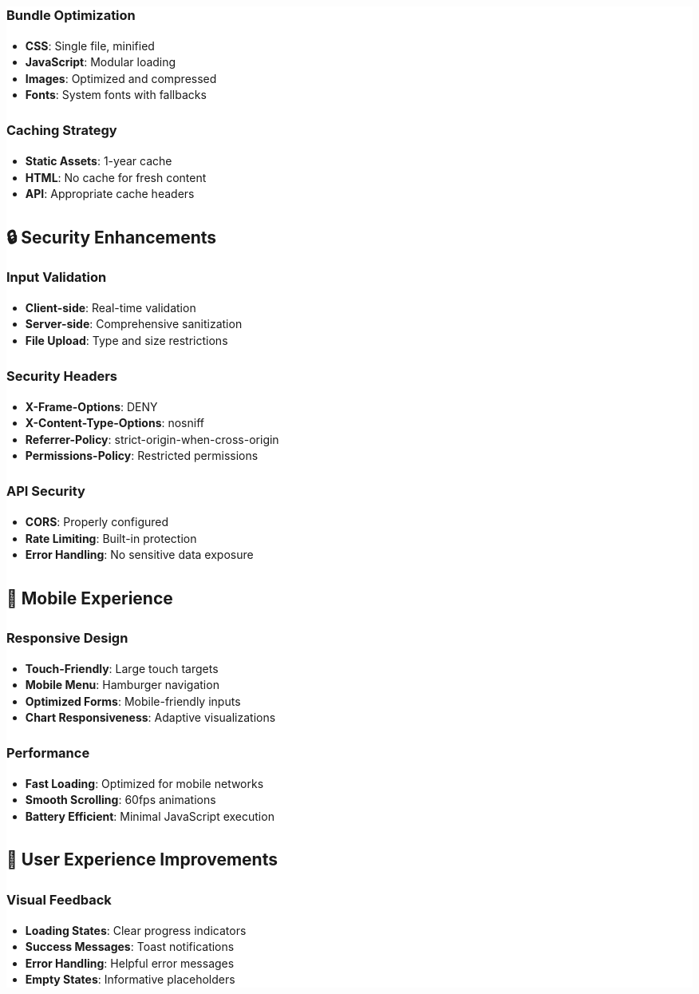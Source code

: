 ### Bundle Optimization
- **CSS**: Single file, minified
- **JavaScript**: Modular loading
- **Images**: Optimized and compressed
- **Fonts**: System fonts with fallbacks

### Caching Strategy
- **Static Assets**: 1-year cache
- **HTML**: No cache for fresh content
- **API**: Appropriate cache headers

## 🔒 Security Enhancements

### Input Validation
- **Client-side**: Real-time validation
- **Server-side**: Comprehensive sanitization
- **File Upload**: Type and size restrictions

### Security Headers
- **X-Frame-Options**: DENY
- **X-Content-Type-Options**: nosniff
- **Referrer-Policy**: strict-origin-when-cross-origin
- **Permissions-Policy**: Restricted permissions

### API Security
- **CORS**: Properly configured
- **Rate Limiting**: Built-in protection
- **Error Handling**: No sensitive data exposure

## 📱 Mobile Experience

### Responsive Design
- **Touch-Friendly**: Large touch targets
- **Mobile Menu**: Hamburger navigation
- **Optimized Forms**: Mobile-friendly inputs
- **Chart Responsiveness**: Adaptive visualizations

### Performance
- **Fast Loading**: Optimized for mobile networks
- **Smooth Scrolling**: 60fps animations
- **Battery Efficient**: Minimal JavaScript execution

## 🎯 User Experience Improvements

### Visual Feedback
- **Loading States**: Clear progress indicators
- **Success Messages**: Toast notifications
- **Error Handling**: Helpful error messages
- **Empty States**: Informative placeholders
